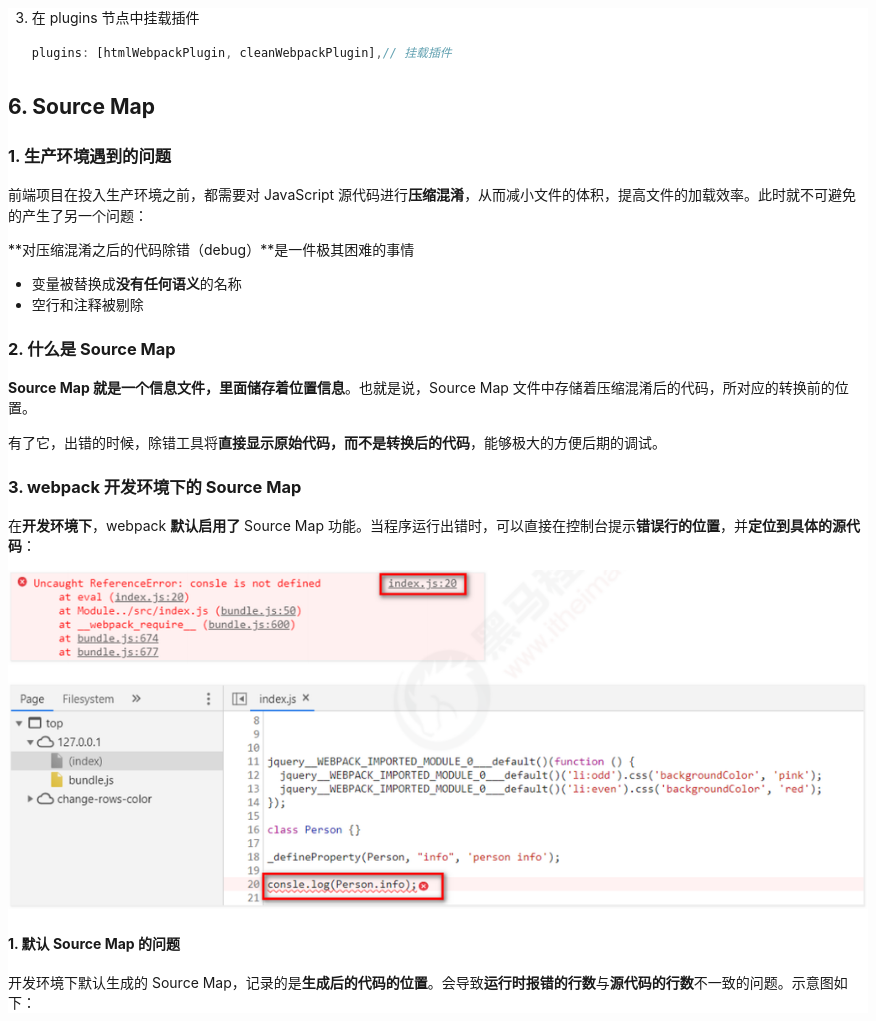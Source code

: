 3. 在 plugins 节点中挂载插件

    ```js
    plugins: [htmlWebpackPlugin, cleanWebpackPlugin],// 挂载插件
    ```

## 6. Source Map

### 1. 生产环境遇到的问题

前端项目在投入生产环境之前，都需要对 JavaScript 源代码进行**压缩混淆**，从而减小文件的体积，提高文件的加载效率。此时就不可避免的产生了另一个问题：

**对压缩混淆之后的代码除错（debug）**是一件极其困难的事情

- 变量被替换成**没有任何语义**的名称
- 空行和注释被剔除

### 2. 什么是 Source Map

**Source Map 就是一个信息文件，里面储存着位置信息**。也就是说，Source Map 文件中存储着压缩混淆后的代码，所对应的转换前的位置。

有了它，出错的时候，除错工具将**直接显示原始代码，而不是转换后的代码**，能够极大的方便后期的调试。

### 3. webpack 开发环境下的 Source Map

在**开发环境下**，webpack **默认启用了** Source Map 功能。当程序运行出错时，可以直接在控制台提示**错误行的位置**，并**定位到具体的源代码**：

![](./Vue2.0/webpack开发环境下的SourceMap.png)

#### 1. 默认 Source Map 的问题

开发环境下默认生成的 Source Map，记录的是**生成后的代码的位置**。会导致**运行时报错的行数**与**源代码的行数**不一致的问题。示意图如下：
